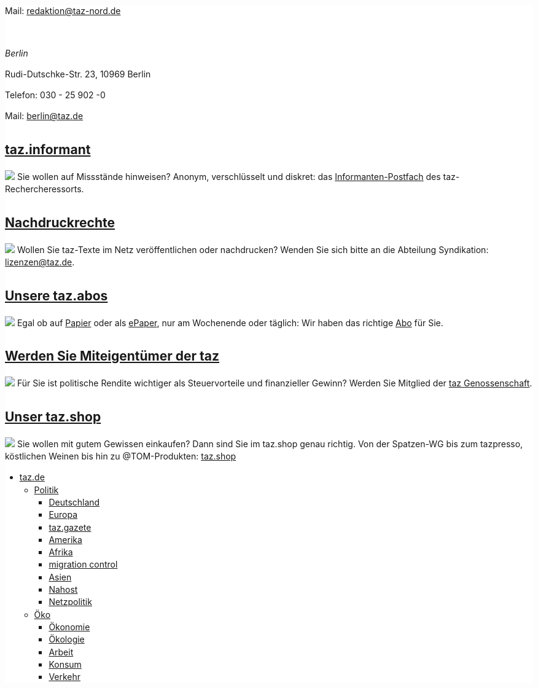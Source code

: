 Mail: <redaktion@taz-nord.de>

 

*Berlin*

Rudi-Dutschke-Str. 23, 10969 Berlin

Telefon: 030 - 25 902 -0

Mail: <berlin@taz.de>

[<span>taz.informant</span>]()
------------------------------

![](/uploads/images/70/Edward.png)
Sie wollen auf Missstände hinweisen? Anonym, verschlüsselt und diskret: das [Informanten-Postfach](http://www.taz.de/!p4858/) des taz-Rechercheressorts.

[<span>Nachdruckrechte</span>]()
--------------------------------

![](/uploads/images/70/broschu__re_01.jpg)
Wollen Sie taz-Texte im Netz veröffentlichen oder nachdrucken? Wenden Sie sich bitte an die Abteilung Syndikation: <lizenzen@taz.de>.

[<span>Unsere taz.abos</span>]()
--------------------------------

![](/uploads/images/70/programm_01.png)
Egal ob auf [Papier](http://www.taz.de/Abo/Print/!p4229/) oder als [ePaper](http://www.taz.de/e-Paper/!p4350/), nur am Wochenende oder täglich: Wir haben das richtige [Abo](http://www.taz.de/Abo/!p4209/) für Sie.

[<span>Werden Sie Miteigentümer der taz</span>]()
-------------------------------------------------

![](/uploads/images/70/geno.png)
Für Sie ist politische Rendite wichtiger als Steuervorteile und finanzieller Gewinn? Werden Sie Mitglied der [taz Genossenschaft](http://www.taz.de/Genossenschaft/!p4271/).

[<span>Unser taz.shop</span>]()
-------------------------------

![](/uploads/images/70/shop_klein_02.png)
Sie wollen mit gutem Gewissen einkaufen? Dann sind Sie im taz.shop genau richtig. Von der Spatzen-WG bis zum tazpresso, köstlichen Weinen bis hin zu @TOM-Produkten: [taz.shop](http://shop.taz.de/)

<span class="tail" role="complementary"></span>

-   [taz.de](/)
    -   <a href="/Politik/!p4615/" id="menu_p4615"><span>Politik</span></a>
        -   <a href="/Politik/Deutschland/!p4616/" id="menu_p4616"><span>Deutschland</span></a>
        -   <a href="/Politik/Europa/!p4617/" id="menu_p4617"><span>Europa</span></a>
        -   <a href="https://gazete.taz.de/" id="menu_p5057"><span>taz.gazete</span></a>
        -   <a href="/Politik/Amerika/!p4618/" id="menu_p4618"><span>Amerika</span></a>
        -   <a href="/Politik/Afrika/!p4621/" id="menu_p4621"><span>Afrika</span></a>
        -   <a href="https://migration-control.taz.de/#de" id="menu_p5058"><span>migration control</span></a>
        -   <a href="/Politik/Asien/!p4619/" id="menu_p4619"><span>Asien</span></a>
        -   <a href="/Politik/Nahost/!p4620/" id="menu_p4620"><span>Nahost</span></a>
        -   <a href="/Politik/Netzpolitik/!p4622/" id="menu_p4622"><span>Netzpolitik</span></a>
    -   <a href="/Oeko/!p4610/" id="menu_p4610"><span>Öko</span></a>
        -   <a href="/Oeko/Oekonomie/!p4623/" id="menu_p4623"><span>Ökonomie</span></a>
        -   <a href="/Oeko/Oekologie/!p4624/" id="menu_p4624"><span>Ökologie</span></a>
        -   <a href="/Oeko/Arbeit/!p4629/" id="menu_p4629"><span>Arbeit</span></a>
        -   <a href="/Oeko/Konsum/!p4625/" id="menu_p4625"><span>Konsum</span></a>
        -   <a href="/Oeko/Verkehr/!p4628/" id="menu_p4628"><span>Verkehr</span></a>
